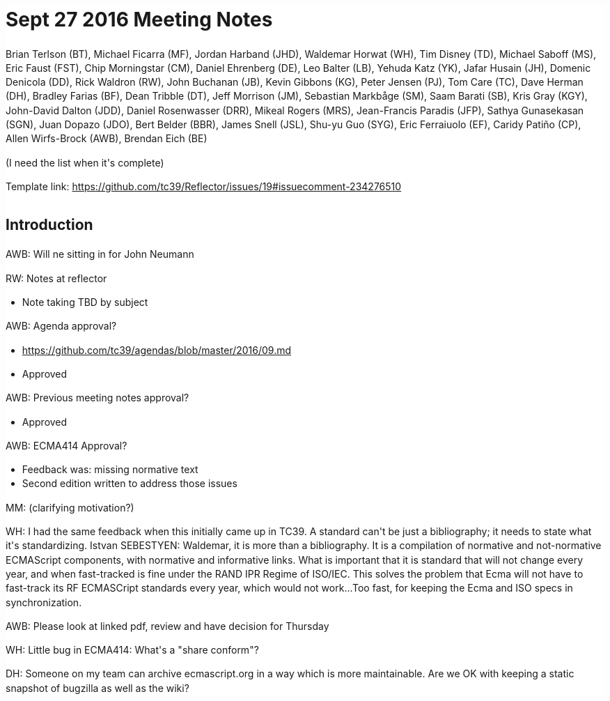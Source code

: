 # Sept 27 2016 Meeting Notes

Brian Terlson (BT), Michael Ficarra (MF), Jordan Harband (JHD), Waldemar Horwat (WH), Tim Disney (TD), Michael Saboff (MS), Eric Faust (FST), Chip Morningstar (CM), Daniel Ehrenberg (DE), Leo Balter (LB), Yehuda Katz (YK), Jafar Husain (JH), Domenic Denicola (DD), Rick Waldron (RW), John Buchanan (JB), Kevin Gibbons (KG), Peter Jensen (PJ), Tom Care (TC), Dave Herman (DH), Bradley Farias (BF), Dean Tribble (DT), Jeff Morrison (JM), Sebastian Markbåge (SM), Saam Barati (SB), Kris Gray (KGY), John-David Dalton (JDD), Daniel Rosenwasser (DRR), Mikeal Rogers (MRS), Jean-Francis Paradis (JFP), Sathya Gunasekasan (SGN), Juan Dopazo (JDO), Bert Belder (BBR), James Snell (JSL), Shu-yu Guo (SYG), Eric Ferraiuolo (EF), Caridy Patiño (CP), Allen Wirfs-Brock (AWB), Brendan Eich (BE)


(I need the list when it's complete)

Template link: https://github.com/tc39/Reflector/issues/19#issuecomment-234276510


## Introduction

AWB: Will ne sitting in for John Neumann

RW: Notes at reflector

- Note taking TBD by subject

AWB: Agenda approval?

- https://github.com/tc39/agendas/blob/master/2016/09.md

- Approved

AWB: Previous meeting notes approval?

- Approved

AWB: ECMA414 Approval?

- Feedback was: missing normative text
- Second edition written to address those issues

MM: (clarifying motivation?)

WH: I had the same feedback when this initially came up in TC39. A standard can't be just a bibliography; it needs to state what it's standardizing.
Istvan SEBESTYEN: Waldemar, it is more than a bibliography. It is a compilation of normative and not-normative ECMAScript components, with normative and informative links. What is important that it is standard that will not change every year, and when fast-tracked is fine under the RAND IPR Regime of ISO/IEC. This solves the problem that Ecma will not have to fast-track its RF ECMASCript standards every year, which would not work...Too fast, for keeping the Ecma and ISO specs in synchronization.  

AWB: Please look at linked pdf, review and have decision for Thursday

WH: Little bug in ECMA414: What's a "share conform"?

DH: Someone on my team can archive ecmascript.org in a way which is more maintainable. Are we OK with keeping a static snapshot of bugzilla as well as the wiki?
